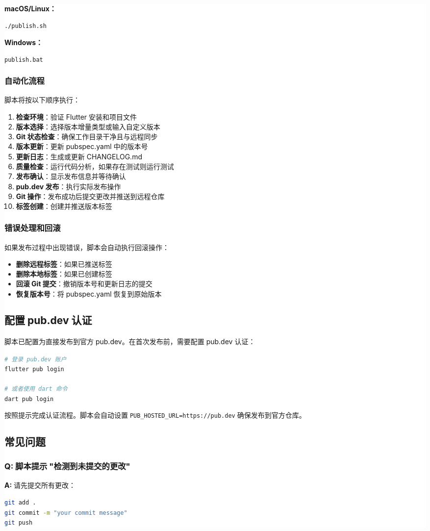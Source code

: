 **macOS/Linux：**
```bash
./publish.sh
```

**Windows：**
```cmd
publish.bat
```

### 自动化流程

脚本将按以下顺序执行：

1. **检查环境**：验证 Flutter 安装和项目文件
2. **版本选择**：选择版本增量类型或输入自定义版本
3. **Git 状态检查**：确保工作目录干净且与远程同步
4. **版本更新**：更新 pubspec.yaml 中的版本号
5. **更新日志**：生成或更新 CHANGELOG.md
6. **质量检查**：运行代码分析，如果存在测试则运行测试
7. **发布确认**：显示发布信息并等待确认
8. **pub.dev 发布**：执行实际发布操作
9. **Git 操作**：发布成功后提交更改并推送到远程仓库
10. **标签创建**：创建并推送版本标签

### 错误处理和回滚

如果发布过程中出现错误，脚本会自动执行回滚操作：

- **删除远程标签**：如果已推送标签
- **删除本地标签**：如果已创建标签
- **回滚 Git 提交**：撤销版本号和更新日志的提交
- **恢复版本号**：将 pubspec.yaml 恢复到原始版本

## 配置 pub.dev 认证

脚本已配置为直接发布到官方 pub.dev。在首次发布前，需要配置 pub.dev 认证：

```bash
# 登录 pub.dev 账户
flutter pub login

# 或者使用 dart 命令
dart pub login
```

按照提示完成认证流程。脚本会自动设置 `PUB_HOSTED_URL=https://pub.dev` 确保发布到官方仓库。

## 常见问题

### Q: 脚本提示 "检测到未提交的更改"

**A:** 请先提交所有更改：

```bash
git add .
git commit -m "your commit message"
git push
```
